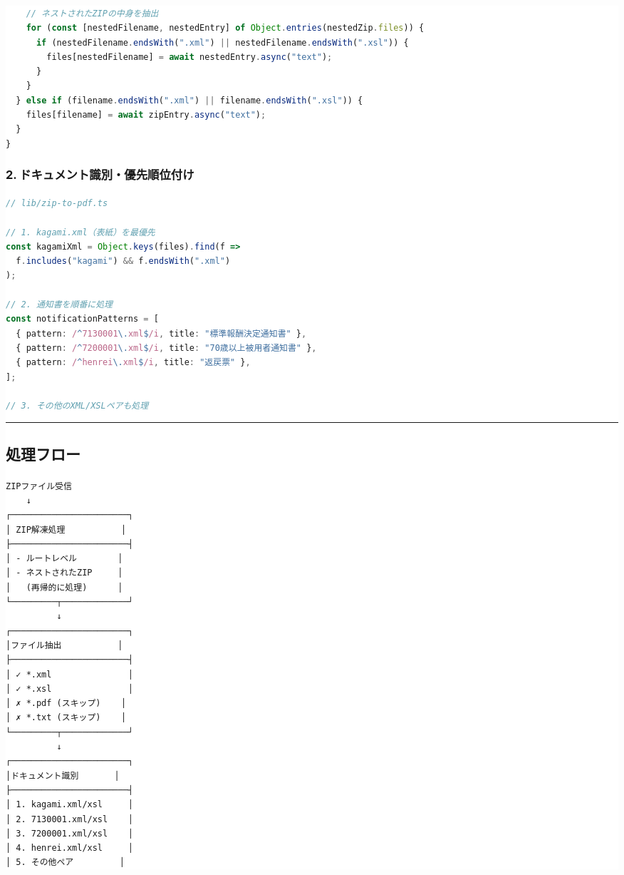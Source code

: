 ```typescript
    // ネストされたZIPの中身を抽出
    for (const [nestedFilename, nestedEntry] of Object.entries(nestedZip.files)) {
      if (nestedFilename.endsWith(".xml") || nestedFilename.endsWith(".xsl")) {
        files[nestedFilename] = await nestedEntry.async("text");
      }
    }
  } else if (filename.endsWith(".xml") || filename.endsWith(".xsl")) {
    files[filename] = await zipEntry.async("text");
  }
}
```

### 2. ドキュメント識別・優先順位付け
```typescript
// lib/zip-to-pdf.ts

// 1. kagami.xml（表紙）を最優先
const kagamiXml = Object.keys(files).find(f =>
  f.includes("kagami") && f.endsWith(".xml")
);

// 2. 通知書を順番に処理
const notificationPatterns = [
  { pattern: /^7130001\.xml$/i, title: "標準報酬決定通知書" },
  { pattern: /^7200001\.xml$/i, title: "70歳以上被用者通知書" },
  { pattern: /^henrei\.xml$/i, title: "返戻票" },
];

// 3. その他のXML/XSLペアも処理
```

---

## 処理フロー

```
ZIPファイル受信
    ↓
┌───────────────────────┐
│ ZIP解凍処理           │
├───────────────────────┤
│ - ルートレベル        │
│ - ネストされたZIP     │
│   (再帰的に処理)      │
└─────────┬─────────────┘
          ↓
┌───────────────────────┐
│ファイル抽出           │
├───────────────────────┤
│ ✓ *.xml               │
│ ✓ *.xsl               │
│ ✗ *.pdf (スキップ)    │
│ ✗ *.txt (スキップ)    │
└─────────┬─────────────┘
          ↓
┌───────────────────────┐
│ドキュメント識別       │
├───────────────────────┤
│ 1. kagami.xml/xsl     │
│ 2. 7130001.xml/xsl    │
│ 3. 7200001.xml/xsl    │
│ 4. henrei.xml/xsl     │
│ 5. その他ペア         │
```